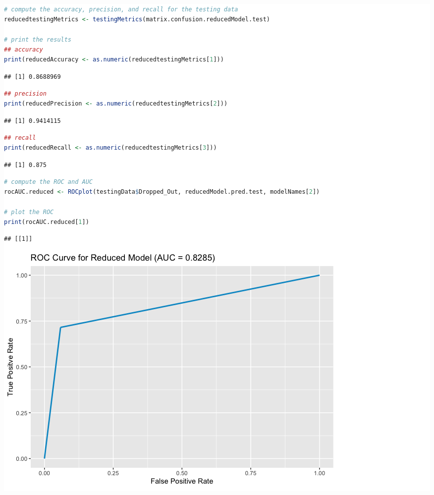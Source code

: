 ``` r
# compute the accuracy, precision, and recall for the testing data
reducedtestingMetrics <- testingMetrics(matrix.confusion.reducedModel.test)

# print the results
## accuracy
print(reducedAccuracy <- as.numeric(reducedtestingMetrics[1]))
```

    ## [1] 0.8688969

``` r
## precision
print(reducedPrecision <- as.numeric(reducedtestingMetrics[2]))
```

    ## [1] 0.9414115

``` r
## recall
print(reducedRecall <- as.numeric(reducedtestingMetrics[3]))
```

    ## [1] 0.875

``` r
# compute the ROC and AUC
rocAUC.reduced <- ROCplot(testingData$Dropped_Out, reducedModel.pred.test, modelNames[2])

# plot the ROC
print(rocAUC.reduced[1])
```

    ## [[1]]

![](Logistic_Regression_files/figure-gfm/unnamed-chunk-9-1.png)
